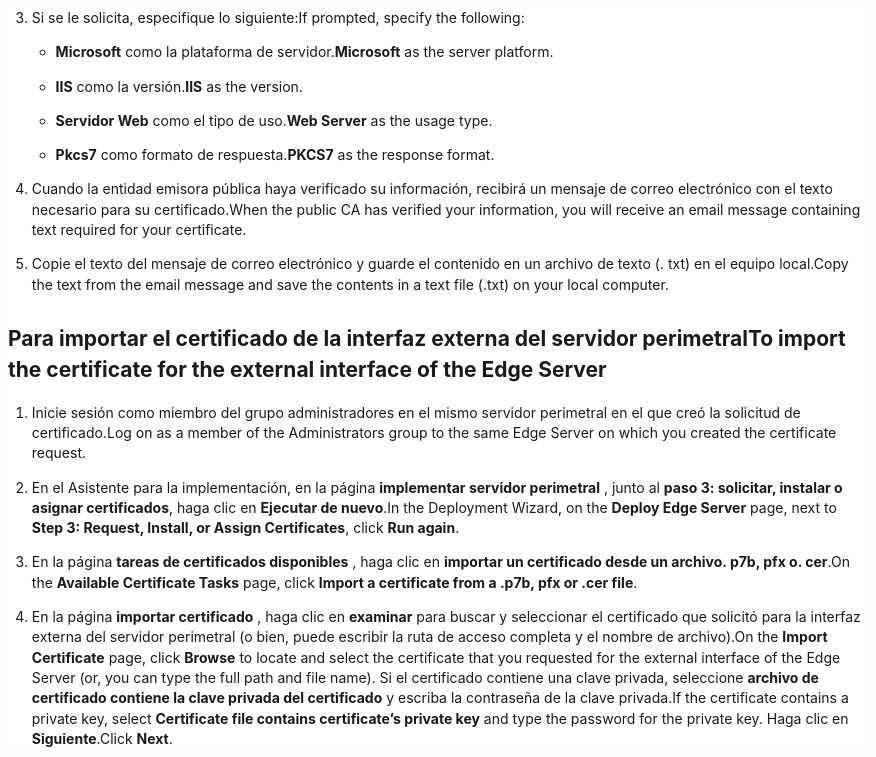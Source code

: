 3.  <span data-ttu-id="794ea-167">Si se le solicita, especifique lo siguiente:</span><span class="sxs-lookup"><span data-stu-id="794ea-167">If prompted, specify the following:</span></span>
    
      - <span data-ttu-id="794ea-168">**Microsoft** como la plataforma de servidor.</span><span class="sxs-lookup"><span data-stu-id="794ea-168">**Microsoft** as the server platform.</span></span>
    
      - <span data-ttu-id="794ea-169">**IIS** como la versión.</span><span class="sxs-lookup"><span data-stu-id="794ea-169">**IIS** as the version.</span></span>
    
      - <span data-ttu-id="794ea-170">**Servidor Web** como el tipo de uso.</span><span class="sxs-lookup"><span data-stu-id="794ea-170">**Web Server** as the usage type.</span></span>
    
      - <span data-ttu-id="794ea-171">**Pkcs7** como formato de respuesta.</span><span class="sxs-lookup"><span data-stu-id="794ea-171">**PKCS7** as the response format.</span></span>

4.  <span data-ttu-id="794ea-172">Cuando la entidad emisora pública haya verificado su información, recibirá un mensaje de correo electrónico con el texto necesario para su certificado.</span><span class="sxs-lookup"><span data-stu-id="794ea-172">When the public CA has verified your information, you will receive an email message containing text required for your certificate.</span></span>

5.  <span data-ttu-id="794ea-173">Copie el texto del mensaje de correo electrónico y guarde el contenido en un archivo de texto (. txt) en el equipo local.</span><span class="sxs-lookup"><span data-stu-id="794ea-173">Copy the text from the email message and save the contents in a text file (.txt) on your local computer.</span></span>

</div>

<div>

## <a name="to-import-the-certificate-for-the-external-interface-of-the-edge-server"></a><span data-ttu-id="794ea-174">Para importar el certificado de la interfaz externa del servidor perimetral</span><span class="sxs-lookup"><span data-stu-id="794ea-174">To import the certificate for the external interface of the Edge Server</span></span>

1.  <span data-ttu-id="794ea-175">Inicie sesión como miembro del grupo administradores en el mismo servidor perimetral en el que creó la solicitud de certificado.</span><span class="sxs-lookup"><span data-stu-id="794ea-175">Log on as a member of the Administrators group to the same Edge Server on which you created the certificate request.</span></span>

2.  <span data-ttu-id="794ea-176">En el Asistente para la implementación, en la página **implementar servidor perimetral** , junto al **paso 3: solicitar, instalar o asignar certificados**, haga clic en **Ejecutar de nuevo**.</span><span class="sxs-lookup"><span data-stu-id="794ea-176">In the Deployment Wizard, on the **Deploy Edge Server** page, next to **Step 3: Request, Install, or Assign Certificates**, click **Run again**.</span></span>

3.  <span data-ttu-id="794ea-177">En la página **tareas de certificados disponibles** , haga clic en **importar un certificado desde un archivo. p7b, pfx o. cer**.</span><span class="sxs-lookup"><span data-stu-id="794ea-177">On the **Available Certificate Tasks** page, click **Import a certificate from a .p7b, pfx or .cer file**.</span></span>

4.  <span data-ttu-id="794ea-178">En la página **importar certificado** , haga clic en **examinar** para buscar y seleccionar el certificado que solicitó para la interfaz externa del servidor perimetral (o bien, puede escribir la ruta de acceso completa y el nombre de archivo).</span><span class="sxs-lookup"><span data-stu-id="794ea-178">On the **Import Certificate** page, click **Browse** to locate and select the certificate that you requested for the external interface of the Edge Server (or, you can type the full path and file name).</span></span> <span data-ttu-id="794ea-179">Si el certificado contiene una clave privada, seleccione **archivo de certificado contiene la clave privada del certificado** y escriba la contraseña de la clave privada.</span><span class="sxs-lookup"><span data-stu-id="794ea-179">If the certificate contains a private key, select **Certificate file contains certificate’s private key** and type the password for the private key.</span></span> <span data-ttu-id="794ea-180">Haga clic en **Siguiente**.</span><span class="sxs-lookup"><span data-stu-id="794ea-180">Click **Next**.</span></span>
